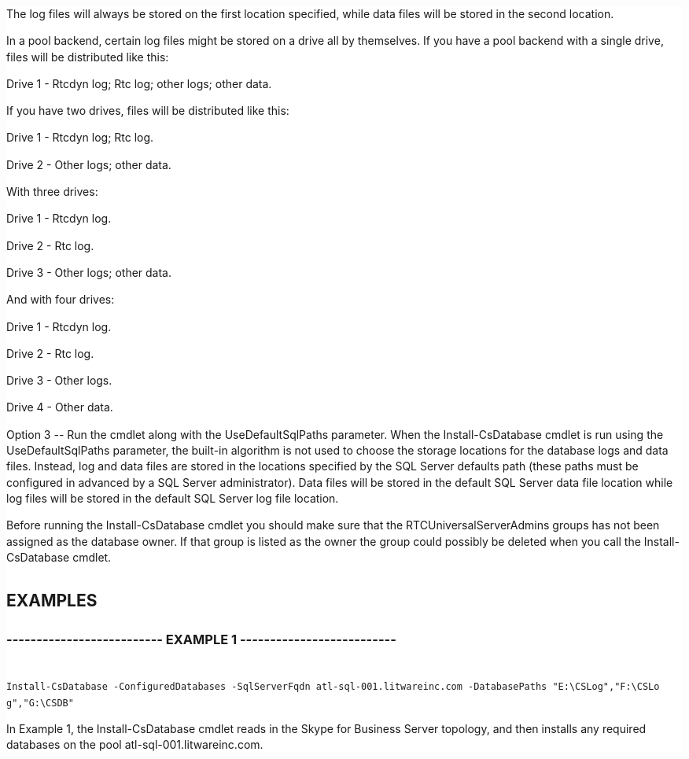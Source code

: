 The log files will always be stored on the first location specified, while data files will be stored in the second location.

In a pool backend, certain log files might be stored on a drive all by themselves.
If you have a pool backend with a single drive, files will be distributed like this:

Drive 1 - Rtcdyn log; Rtc log; other logs; other data.

If you have two drives, files will be distributed like this:

Drive 1 - Rtcdyn log; Rtc log.

Drive 2 - Other logs; other data.

With three drives:

Drive 1 - Rtcdyn log.

Drive 2 - Rtc log.

Drive 3 - Other logs; other data.

And with four drives:

Drive 1 - Rtcdyn log.

Drive 2 - Rtc log.

Drive 3 - Other logs.

Drive 4 - Other data.

Option 3 -- Run the cmdlet along with the UseDefaultSqlPaths parameter.
When the Install-CsDatabase cmdlet is run using the UseDefaultSqlPaths parameter, the built-in algorithm is not used to choose the storage locations for the database logs and data files.
Instead, log and data files are stored in the locations specified by the SQL Server defaults path (these paths must be configured in advanced by a SQL Server administrator).
Data files will be stored in the default SQL Server data file location while log files will be stored in the default SQL Server log file location.

Before running the Install-CsDatabase cmdlet you should make sure that the RTCUniversalServerAdmins groups has not been assigned as the database owner.
If that group is listed as the owner the group could possibly be deleted when you call the Install-CsDatabase cmdlet.



## EXAMPLES

### -------------------------- EXAMPLE 1 -------------------------- 
```

Install-CsDatabase -ConfiguredDatabases -SqlServerFqdn atl-sql-001.litwareinc.com -DatabasePaths "E:\CSLog","F:\CSLog","G:\CSDB"
```

In Example 1, the Install-CsDatabase cmdlet reads in the Skype for Business Server topology, and then installs any required databases on the pool atl-sql-001.litwareinc.com.
